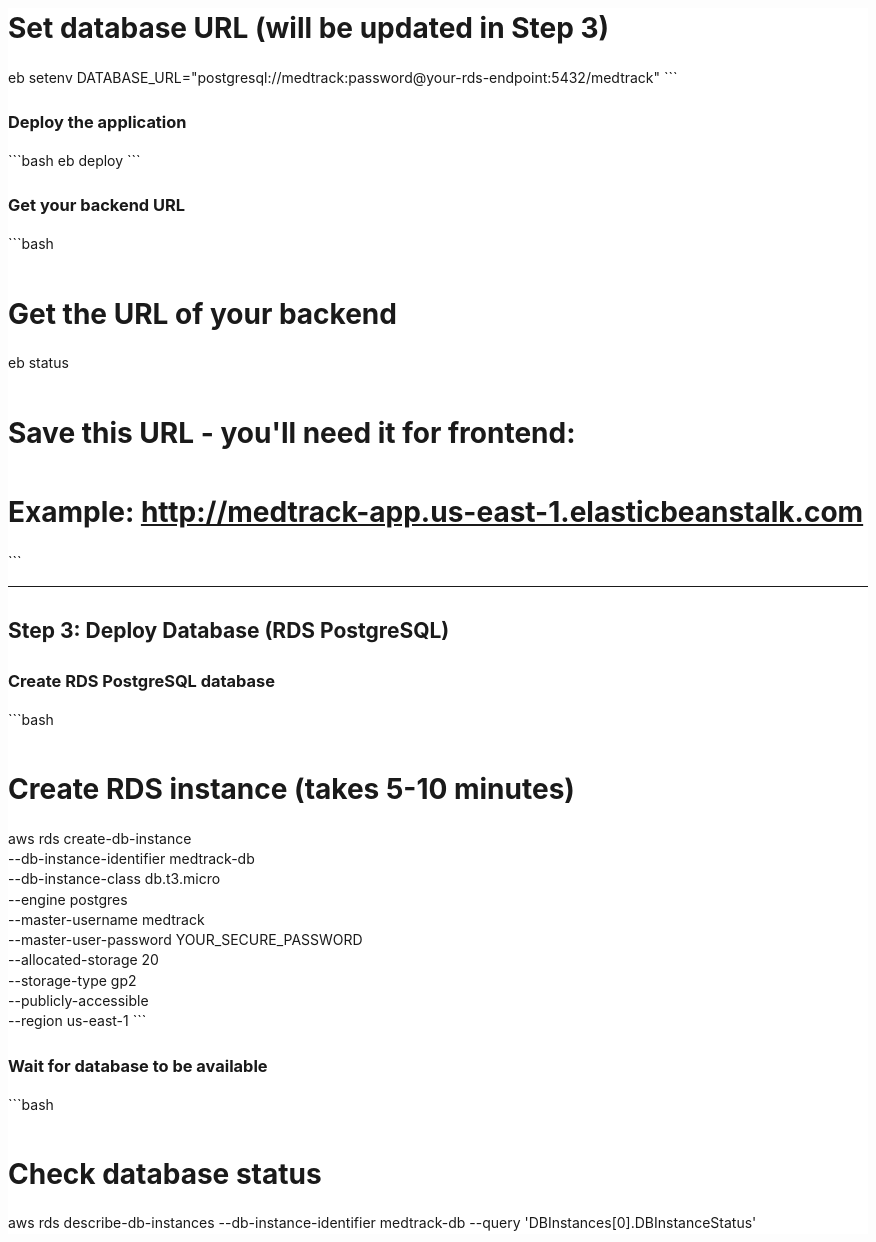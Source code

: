 # Set database URL (will be updated in Step 3)
eb setenv DATABASE_URL="postgresql://medtrack:password@your-rds-endpoint:5432/medtrack"
\`\`\`

### Deploy the application
\`\`\`bash
eb deploy
\`\`\`

### Get your backend URL
\`\`\`bash
# Get the URL of your backend
eb status

# Save this URL - you'll need it for frontend:
# Example: http://medtrack-app.us-east-1.elasticbeanstalk.com
\`\`\`

---

## Step 3: Deploy Database (RDS PostgreSQL)

### Create RDS PostgreSQL database
\`\`\`bash
# Create RDS instance (takes 5-10 minutes)
aws rds create-db-instance \
  --db-instance-identifier medtrack-db \
  --db-instance-class db.t3.micro \
  --engine postgres \
  --master-username medtrack \
  --master-user-password YOUR_SECURE_PASSWORD \
  --allocated-storage 20 \
  --storage-type gp2 \
  --publicly-accessible \
  --region us-east-1
\`\`\`

### Wait for database to be available
\`\`\`bash
# Check database status
aws rds describe-db-instances --db-instance-identifier medtrack-db --query 'DBInstances[0].DBInstanceStatus'
